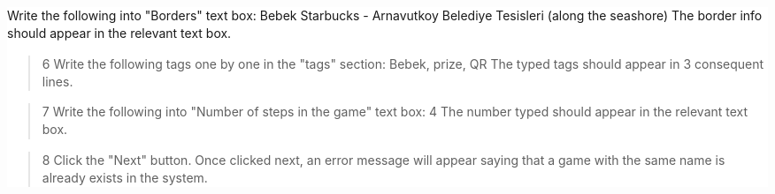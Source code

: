 <td>Write the following into "Borders" text box: Bebek Starbucks - Arnavutkoy Belediye Tesisleri (along the seashore)</td>
<td>The border info should appear in the relevant text box.</td>
</blockquote></tr>
<tr>
<blockquote><td align='center'>6</td>
<td>Write the following tags one by one in the "tags" section: Bebek, prize, QR</td>
<td>The typed tags should appear in 3 consequent lines. </td>
</blockquote></tr>
<tr>
<blockquote><td align='center'>7</td>
<td>Write the following into "Number of steps in the game" text box: 4</td>
<td>The number typed should appear in the relevant text box.</td>
</blockquote></tr>
<tr>
<blockquote><td align='center'>8</td>
<td>Click the "Next" button. </td>
<td> Once clicked next, an error message will appear saying that a game with the same name is already exists in the system. </td>
</blockquote></tr>